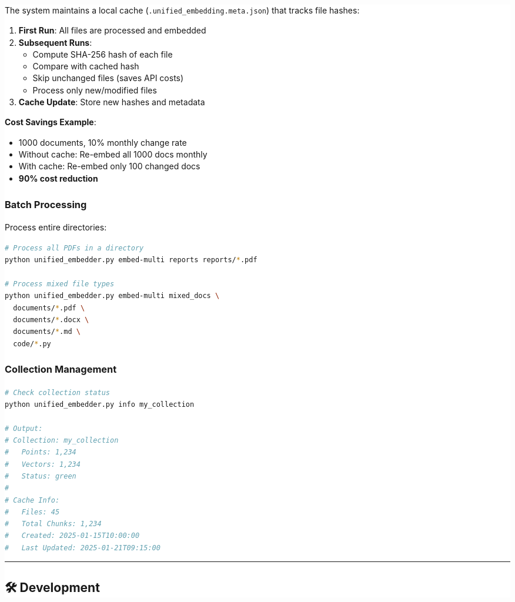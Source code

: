 The system maintains a local cache (`.unified_embedding.meta.json`) that tracks file hashes:

1. **First Run**: All files are processed and embedded
2. **Subsequent Runs**: 
   - Compute SHA-256 hash of each file
   - Compare with cached hash
   - Skip unchanged files (saves API costs)
   - Process only new/modified files
3. **Cache Update**: Store new hashes and metadata

**Cost Savings Example**:
- 1000 documents, 10% monthly change rate
- Without cache: Re-embed all 1000 docs monthly
- With cache: Re-embed only 100 changed docs
- **90% cost reduction**

### Batch Processing

Process entire directories:

```bash
# Process all PDFs in a directory
python unified_embedder.py embed-multi reports reports/*.pdf

# Process mixed file types
python unified_embedder.py embed-multi mixed_docs \
  documents/*.pdf \
  documents/*.docx \
  documents/*.md \
  code/*.py
```

### Collection Management

```bash
# Check collection status
python unified_embedder.py info my_collection

# Output:
# Collection: my_collection
#   Points: 1,234
#   Vectors: 1,234
#   Status: green
# 
# Cache Info:
#   Files: 45
#   Total Chunks: 1,234
#   Created: 2025-01-15T10:00:00
#   Last Updated: 2025-01-21T09:15:00
```

---

## 🛠️ Development
